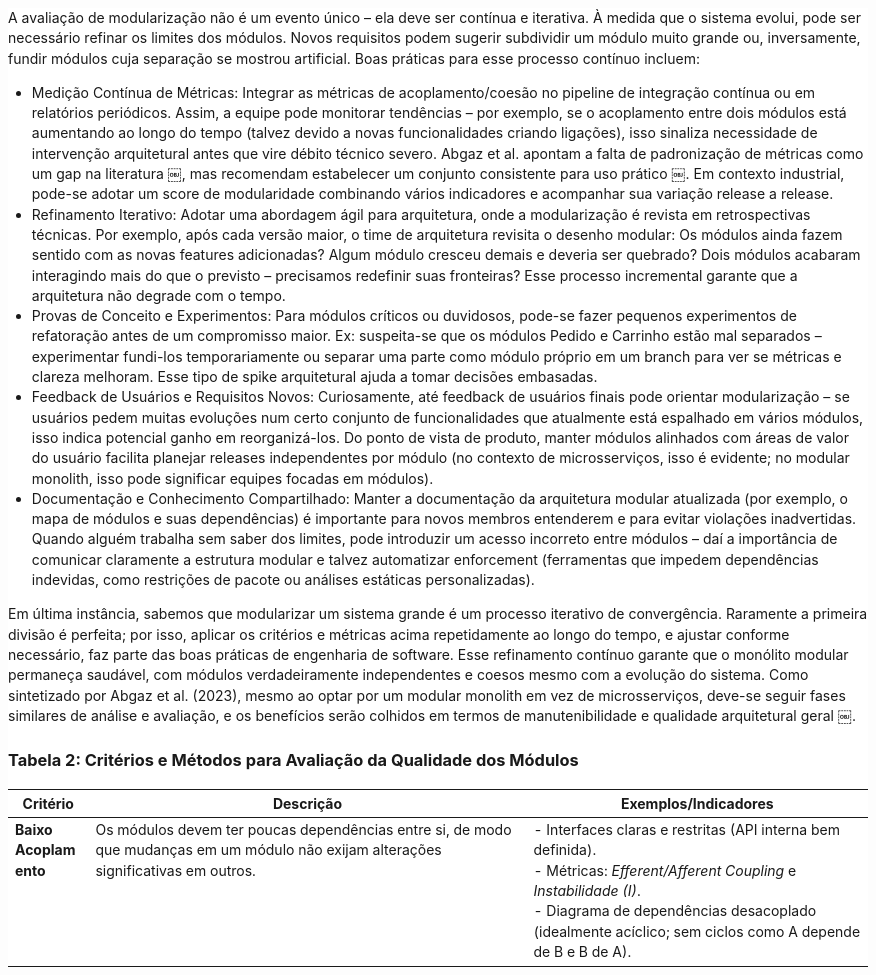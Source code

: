 A avaliação de modularização não é um evento único – ela deve ser contínua e iterativa. À medida que o sistema evolui, pode ser necessário refinar os limites dos módulos. Novos requisitos podem sugerir subdividir um módulo muito grande ou, inversamente, fundir módulos cuja separação se mostrou artificial. Boas práticas para esse processo contínuo incluem:
-	Medição Contínua de Métricas: Integrar as métricas de acoplamento/coesão no pipeline de integração contínua ou em relatórios periódicos. Assim, a equipe pode monitorar tendências – por exemplo, se o acoplamento entre dois módulos está aumentando ao longo do tempo (talvez devido a novas funcionalidades criando ligações), isso sinaliza necessidade de intervenção arquitetural antes que vire débito técnico severo. Abgaz et al. apontam a falta de padronização de métricas como um gap na literatura ￼, mas recomendam estabelecer um conjunto consistente para uso prático ￼. Em contexto industrial, pode-se adotar um score de modularidade combinando vários indicadores e acompanhar sua variação release a release.
-	Refinamento Iterativo: Adotar uma abordagem ágil para arquitetura, onde a modularização é revista em retrospectivas técnicas. Por exemplo, após cada versão maior, o time de arquitetura revisita o desenho modular: Os módulos ainda fazem sentido com as novas features adicionadas? Algum módulo cresceu demais e deveria ser quebrado? Dois módulos acabaram interagindo mais do que o previsto – precisamos redefinir suas fronteiras? Esse processo incremental garante que a arquitetura não degrade com o tempo.
-	Provas de Conceito e Experimentos: Para módulos críticos ou duvidosos, pode-se fazer pequenos experimentos de refatoração antes de um compromisso maior. Ex: suspeita-se que os módulos Pedido e Carrinho estão mal separados – experimentar fundi-los temporariamente ou separar uma parte como módulo próprio em um branch para ver se métricas e clareza melhoram. Esse tipo de spike arquitetural ajuda a tomar decisões embasadas.
-	Feedback de Usuários e Requisitos Novos: Curiosamente, até feedback de usuários finais pode orientar modularização – se usuários pedem muitas evoluções num certo conjunto de funcionalidades que atualmente está espalhado em vários módulos, isso indica potencial ganho em reorganizá-los. Do ponto de vista de produto, manter módulos alinhados com áreas de valor do usuário facilita planejar releases independentes por módulo (no contexto de microsserviços, isso é evidente; no modular monolith, isso pode significar equipes focadas em módulos).
-	Documentação e Conhecimento Compartilhado: Manter a documentação da arquitetura modular atualizada (por exemplo, o mapa de módulos e suas dependências) é importante para novos membros entenderem e para evitar violações inadvertidas. Quando alguém trabalha sem saber dos limites, pode introduzir um acesso incorreto entre módulos – daí a importância de comunicar claramente a estrutura modular e talvez automatizar enforcement (ferramentas que impedem dependências indevidas, como restrições de pacote ou análises estáticas personalizadas).

Em última instância, sabemos que modularizar um sistema grande é um processo iterativo de convergência. Raramente a primeira divisão é perfeita; por isso, aplicar os critérios e métricas acima repetidamente ao longo do tempo, e ajustar conforme necessário, faz parte das boas práticas de engenharia de software. Esse refinamento contínuo garante que o monólito modular permaneça saudável, com módulos verdadeiramente independentes e coesos mesmo com a evolução do sistema. Como sintetizado por Abgaz et al. (2023), mesmo ao optar por um modular monolith em vez de microsserviços, deve-se seguir fases similares de análise e avaliação, e os benefícios serão colhidos em termos de manutenibilidade e qualidade arquitetural geral ￼.

### Tabela 2: Critérios e Métodos para Avaliação da Qualidade dos Módulos

| Critério                     | Descrição                                                                                                                                                                                                                                                                                   | Exemplos/Indicadores                                                                                                                                                                                                                                                                                                                                       |
| ---------------------------- | --------------------------------------------------------------------------------------------------------------------------------------------------------------------------------------------------------------------------------------------------------------------------------------------- | ---------------------------------------------------------------------------------------------------------------------------------------------------------------------------------------------------------------------------------------------------------------------------------------------------------------------------------------------------------- |
| **Baixo Acoplamento**        | Os módulos devem ter poucas dependências entre si, de modo que mudanças em um módulo não exijam alterações significativas em outros.                                                                                                                                                      | - Interfaces claras e restritas (API interna bem definida).<br>- Métricas: *Efferent/Afferent Coupling* e *Instabilidade (I)*.<br>- Diagrama de dependências desacoplado (idealmente acíclico; sem ciclos como A depende de B e B de A).                                                                                                                 |